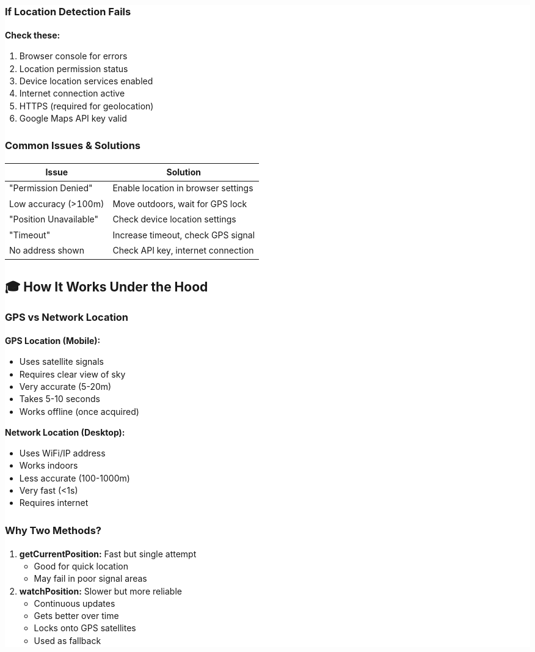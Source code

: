 ### If Location Detection Fails

**Check these:**

1. Browser console for errors
2. Location permission status
3. Device location services enabled
4. Internet connection active
5. HTTPS (required for geolocation)
6. Google Maps API key valid

### Common Issues & Solutions

| Issue                  | Solution                            |
| ---------------------- | ----------------------------------- |
| "Permission Denied"    | Enable location in browser settings |
| Low accuracy (>100m)   | Move outdoors, wait for GPS lock    |
| "Position Unavailable" | Check device location settings      |
| "Timeout"              | Increase timeout, check GPS signal  |
| No address shown       | Check API key, internet connection  |

## 🎓 How It Works Under the Hood

### GPS vs Network Location

**GPS Location (Mobile):**

- Uses satellite signals
- Requires clear view of sky
- Very accurate (5-20m)
- Takes 5-10 seconds
- Works offline (once acquired)

**Network Location (Desktop):**

- Uses WiFi/IP address
- Works indoors
- Less accurate (100-1000m)
- Very fast (<1s)
- Requires internet

### Why Two Methods?

1. **getCurrentPosition:** Fast but single attempt
   - Good for quick location
   - May fail in poor signal areas
2. **watchPosition:** Slower but more reliable
   - Continuous updates
   - Gets better over time
   - Locks onto GPS satellites
   - Used as fallback
